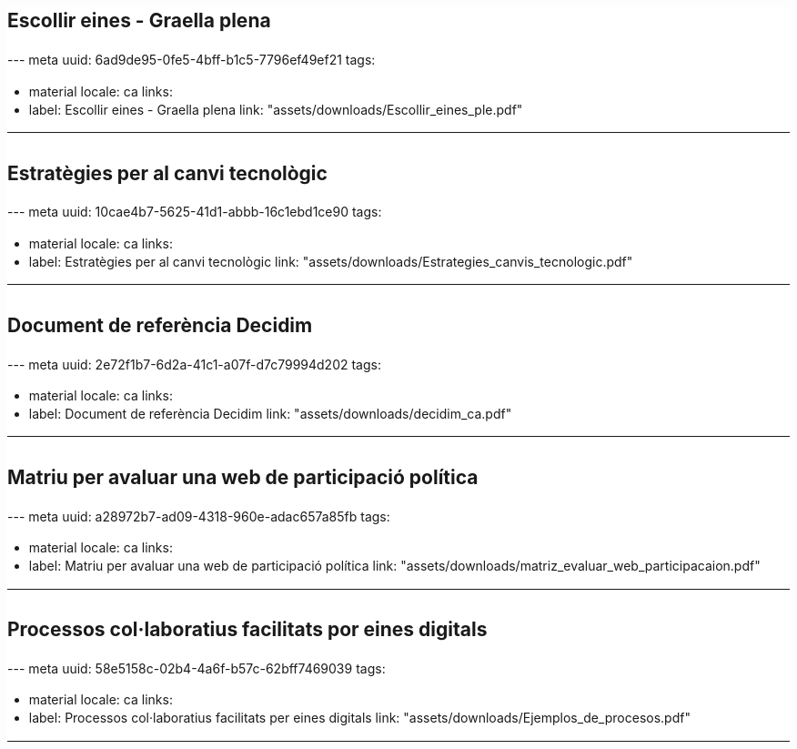 ## Escollir eines - Graella plena
--- meta
uuid: 6ad9de95-0fe5-4bff-b1c5-7796ef49ef21
tags:
  - material
locale: ca
links:
  - label: Escollir eines - Graella plena
    link: "assets/downloads/Escollir_eines_ple.pdf"
---

## Estratègies per al canvi tecnològic
--- meta
uuid: 10cae4b7-5625-41d1-abbb-16c1ebd1ce90
tags:
  - material
locale: ca
links:
  - label: Estratègies per al canvi tecnològic
    link: "assets/downloads/Estrategies_canvis_tecnologic.pdf"
---

## Document de referència Decidim
--- meta
uuid: 2e72f1b7-6d2a-41c1-a07f-d7c79994d202
tags:
  - material
locale: ca
links:
  - label: Document de referència Decidim
    link: "assets/downloads/decidim_ca.pdf"
---

## Matriu per avaluar una web de participació política
--- meta
uuid: a28972b7-ad09-4318-960e-adac657a85fb
tags:
  - material
locale: ca
links:
  - label: Matriu per avaluar una web de participació política
    link: "assets/downloads/matriz_evaluar_web_participacaion.pdf"
---


## Processos col·laboratius facilitats por eines digitals
--- meta
uuid: 58e5158c-02b4-4a6f-b57c-62bff7469039
tags:
  - material
locale: ca
links:
  - label: Processos col·laboratius facilitats per eines digitals
    link: "assets/downloads/Ejemplos_de_procesos.pdf"
---
